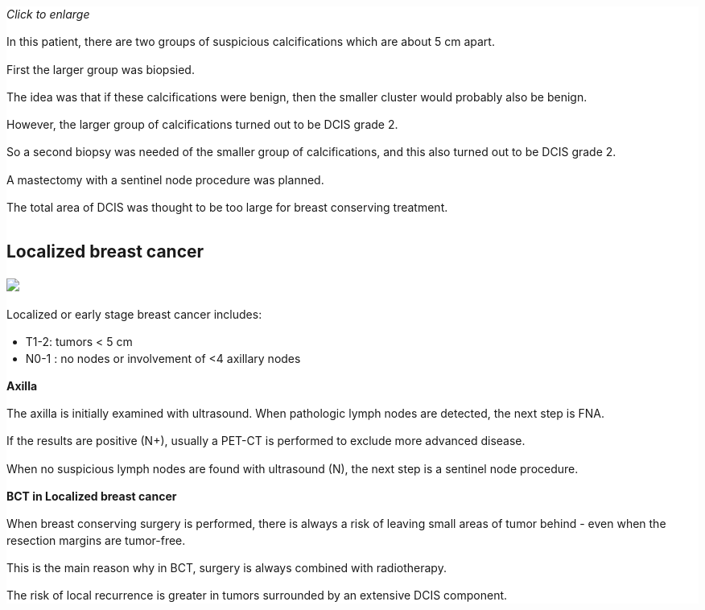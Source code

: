 *Click to enlarge*



In this patient, there are two groups of suspicious calcifications which are about 5 cm apart.

First the larger group was biopsied.

The idea was that if these calcifications were benign, then the smaller cluster would probably also be benign.

However, the larger group of calcifications turned out to be DCIS grade 2.

So a second biopsy was needed of the smaller group of calcifications, and this also turned out to be DCIS grade 2.

A mastectomy with a sentinel node procedure was planned.

The total area of DCIS was thought to be too large for breast conserving treatment.







Localized breast cancer
-----------------------





![](/img/containers/main/breast-cancer-staging-and-treatment/a5828d159d32fc__1treatment-idc.jpg/ff9a06285852637bf684d2ec163652c1.jpg)




Localized or early stage breast cancer includes:

* T1-2: tumors < 5 cm
* N0-1 : no nodes or involvement of <4 axillary nodes


**Axilla**


The axilla is initially examined with ultrasound. When pathologic lymph nodes are detected, the next step is FNA.  

If the results are positive (N+), usually a PET-CT is performed to exclude more advanced disease.  

When no suspicious lymph nodes are found with ultrasound (N), the next step is a sentinel node procedure.


**BCT in Localized breast cancer**


When breast conserving surgery is performed, there is always a risk of leaving small areas of tumor behind - even when the resection margins are tumor-free.  

This is the main reason why in BCT, surgery is always combined with radiotherapy.

The risk of local recurrence is greater in tumors surrounded by an extensive DCIS component.



